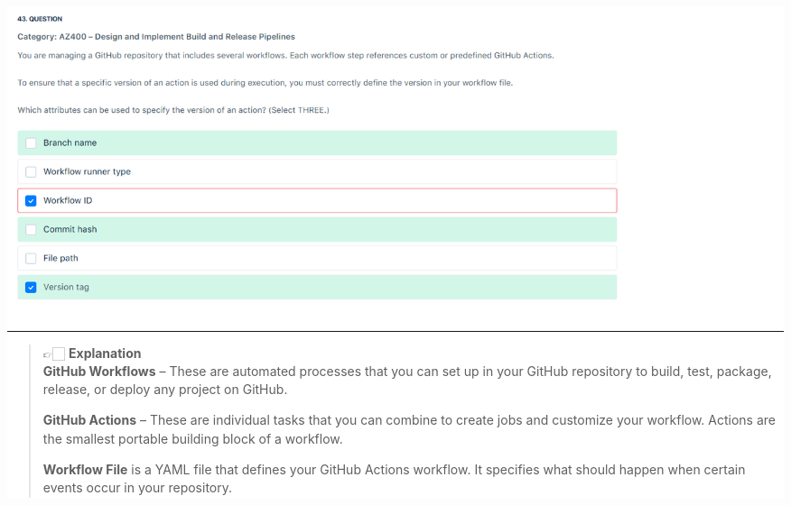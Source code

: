   <img src="image/2.review-mode-set2/1757490665277.png" alt="1757490665277" style="width: 80%; border-radius: 10px; border: 2px solid white;">
</div>

---

> 👉🏻 **Explanation**  
> **GitHub Workflows** – These are automated processes that you can set up in your GitHub repository to build, test, package, release, or deploy any project on GitHub.
>
> **GitHub Actions** – These are individual tasks that you can combine to create jobs and customize your workflow. Actions are the smallest portable building block of a workflow.
>
> **Workflow File** is a YAML file that defines your GitHub Actions workflow. It specifies what should happen when certain events occur in your repository.
>
>  <div align="left">